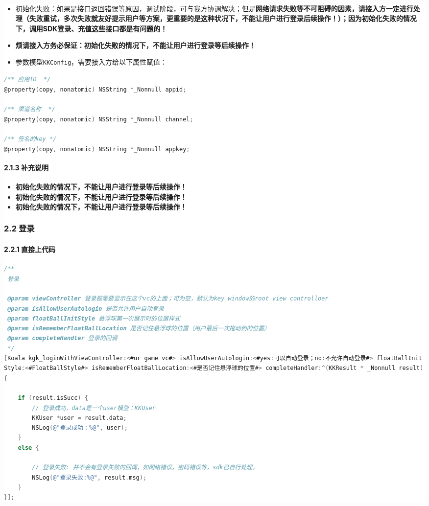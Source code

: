 - 初始化失败：如果是接口返回错误等原因，调试阶段，可与我方协调解决；但是**网络请求失败等不可阻碍的因素，请接入方一定进行处理（失败重试，多次失败就友好提示用户等方案，更重要的是这种状况下，不能让用户进行登录后续操作！）；因为初始化失败的情况下，调用SDK登录、充值这些接口都是有问题的！**

- **烦请接入方务必保证：初始化失败的情况下，不能让用户进行登录等后续操作！**

  

- 参数模型`KKConfig`，需要接入方给以下属性赋值：

```objective-c
/** 应用ID  */
@property(copy, nonatomic) NSString *_Nonnull appid;

/** 渠道名称  */
@property(copy, nonatomic) NSString *_Nonnull channel;

/** 签名的key */
@property(copy, nonatomic) NSString *_Nonnull appkey;
```



#### 2.1.3 补充说明

- **初始化失败的情况下，不能让用户进行登录等后续操作！**
- **初始化失败的情况下，不能让用户进行登录等后续操作！**
- **初始化失败的情况下，不能让用户进行登录等后续操作！**



### 2.2  登录

#### 2.2.1 直接上代码

```objective-c
/**
 登录
 
 @param viewController 登录框需要显示在这个vc的上面；可为空，默认为key window的root view controlloer
 @param isAllowUserAutologin 是否允许用户自动登录
 @param floatBallInitStyle 悬浮球第一次展示时的位置样式
 @param isRememberFloatBallLocation 是否记住悬浮球的位置（用户最后一次拖动到的位置）
 @param completeHandler 登录的回调
 */
[Koala kgk_loginWithViewController:<#ur game vc#> isAllowUserAutologin:<#yes:可以自动登录；no:不允许自动登录#> floatBallInitStyle:<#FloatBallStyle#> isRememberFloatBallLocation:<#是否记住悬浮球的位置#> completeHandler:^(KKResult * _Nonnull result) {

    if (result.isSucc) {
        // 登录成功，data是一个user模型：KKUser
        KKUser *user = result.data;
        NSLog(@"登录成功：%@", user);
    }
    else {

        // 登录失败: 并不会有登录失败的回调，如网络错误，密码错误等，sdk已自行处理。
        NSLog(@"登录失败:%@", result.msg);
    }
}];
```
